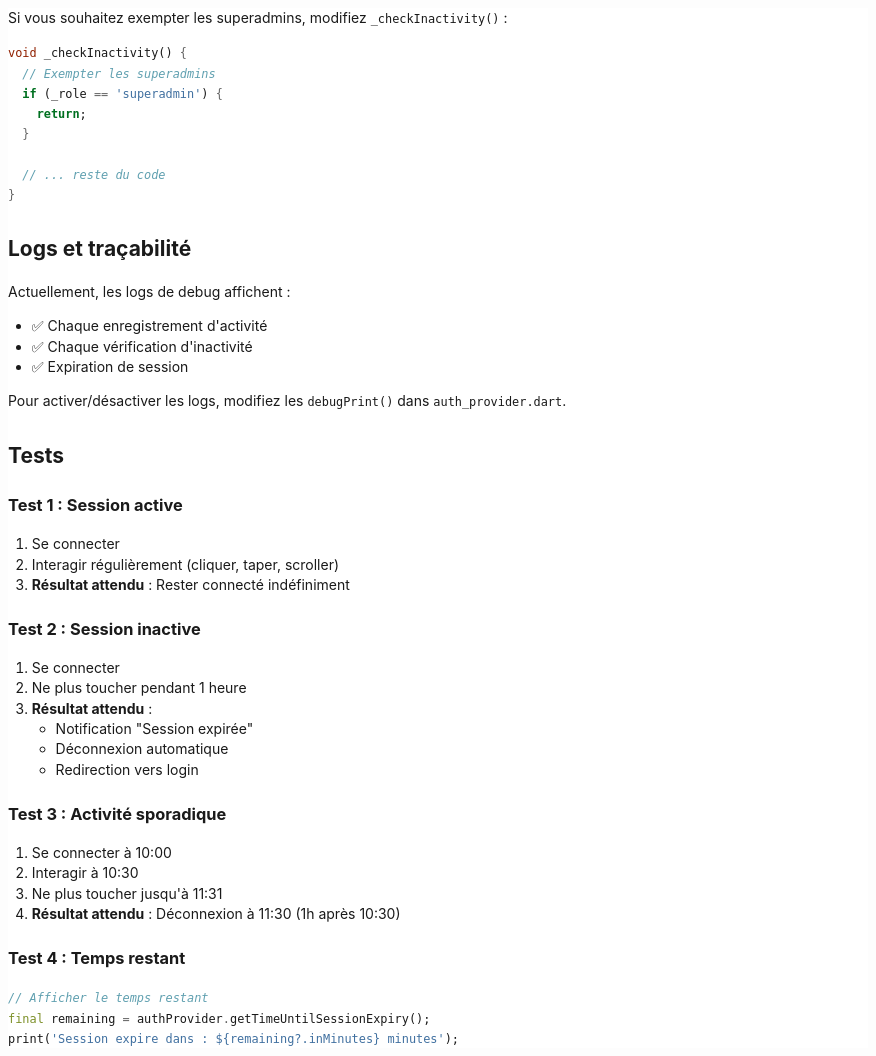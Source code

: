 Si vous souhaitez exempter les superadmins, modifiez `_checkInactivity()` :

```dart
void _checkInactivity() {
  // Exempter les superadmins
  if (_role == 'superadmin') {
    return;
  }
  
  // ... reste du code
}
```

## Logs et traçabilité

Actuellement, les logs de debug affichent :
- ✅ Chaque enregistrement d'activité
- ✅ Chaque vérification d'inactivité
- ✅ Expiration de session

Pour activer/désactiver les logs, modifiez les `debugPrint()` dans `auth_provider.dart`.

## Tests

### Test 1 : Session active

1. Se connecter
2. Interagir régulièrement (cliquer, taper, scroller)
3. **Résultat attendu** : Rester connecté indéfiniment

### Test 2 : Session inactive

1. Se connecter
2. Ne plus toucher pendant 1 heure
3. **Résultat attendu** :
   - Notification "Session expirée"
   - Déconnexion automatique
   - Redirection vers login

### Test 3 : Activité sporadique

1. Se connecter à 10:00
2. Interagir à 10:30
3. Ne plus toucher jusqu'à 11:31
4. **Résultat attendu** : Déconnexion à 11:30 (1h après 10:30)

### Test 4 : Temps restant

```dart
// Afficher le temps restant
final remaining = authProvider.getTimeUntilSessionExpiry();
print('Session expire dans : ${remaining?.inMinutes} minutes');
```
